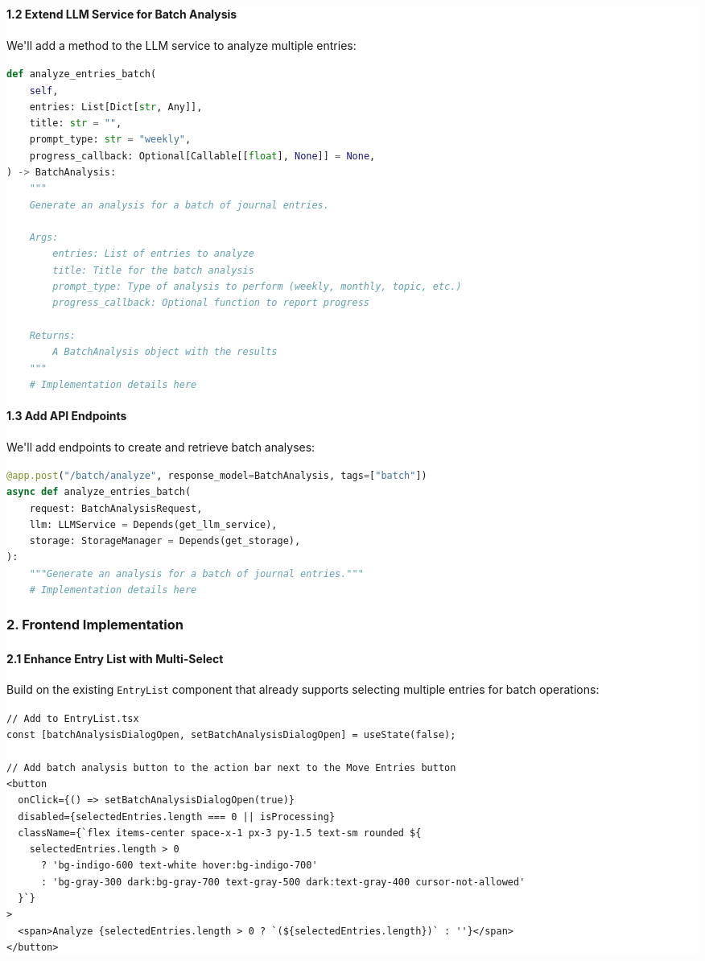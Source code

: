 #### 1.2 Extend LLM Service for Batch Analysis
We'll add a method to the LLM service to analyze multiple entries:

```python
def analyze_entries_batch(
    self,
    entries: List[Dict[str, Any]],
    title: str = "",
    prompt_type: str = "weekly",
    progress_callback: Optional[Callable[[float], None]] = None,
) -> BatchAnalysis:
    """
    Generate an analysis for a batch of journal entries.
    
    Args:
        entries: List of entries to analyze
        title: Title for the batch analysis
        prompt_type: Type of analysis to perform (weekly, monthly, topic, etc.)
        progress_callback: Optional function to report progress
        
    Returns:
        A BatchAnalysis object with the results
    """
    # Implementation details here
```

#### 1.3 Add API Endpoints
We'll add endpoints to create and retrieve batch analyses:

```python
@app.post("/batch/analyze", response_model=BatchAnalysis, tags=["batch"])
async def analyze_entries_batch(
    request: BatchAnalysisRequest,
    llm: LLMService = Depends(get_llm_service),
    storage: StorageManager = Depends(get_storage),
):
    """Generate an analysis for a batch of journal entries."""
    # Implementation details here
```

### 2. Frontend Implementation

#### 2.1 Enhance Entry List with Multi-Select

Build on the existing `EntryList` component that already supports selecting multiple entries for batch operations:

```tsx
// Add to EntryList.tsx
const [batchAnalysisDialogOpen, setBatchAnalysisDialogOpen] = useState(false);

// Add batch analysis button to the action bar next to the Move Entries button
<button
  onClick={() => setBatchAnalysisDialogOpen(true)}
  disabled={selectedEntries.length === 0 || isProcessing}
  className={`flex items-center space-x-1 px-3 py-1.5 text-sm rounded ${
    selectedEntries.length > 0
      ? 'bg-indigo-600 text-white hover:bg-indigo-700'
      : 'bg-gray-300 dark:bg-gray-700 text-gray-500 dark:text-gray-400 cursor-not-allowed'
  }`}
>
  <span>Analyze {selectedEntries.length > 0 ? `(${selectedEntries.length})` : ''}</span>
</button>
```
